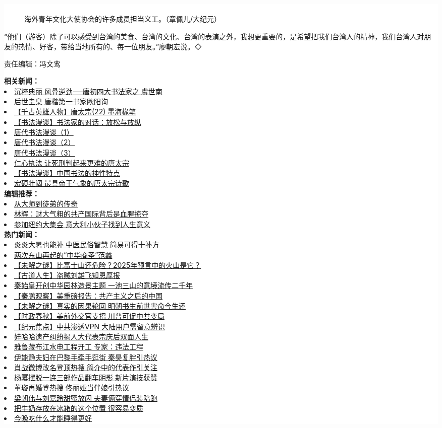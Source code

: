 <figure id="attachment_14501891" aria-describedby="caption-attachment-14501891" style="width: 600px" class="wp-caption aligncenter"><a target="_blank" href="https://i.epochtimes.com/assets/uploads/2025/05/id14501891-DJY05216.jpg"><img decoding="async" class="size-large wp-image-14501891" src="https://i.epochtimes.com/assets/uploads/2025/05/id14501891-DJY05216-600x400.jpg" alt="" width="600" b="400" /></a><figcaption id="caption-attachment-14501891" class="wp-caption-text">海外青年文化大使协会的许多成员担当义工。（章佩儿/大纪元）</figcaption></figure>
<p>“他们（游客）除了可以感受到台湾的美食、台湾的文化、台湾的表演之外，我想更重要的，是希望把我们台湾人的精神，我们台湾人对朋友的热情、好客，带给当地所有的、每一位朋友。”廖朝宏说。◇</p>
<p>责任编辑：冯文鸾</p>
<strong>相关新闻：</strong>
<li><a href="https://github.com/920513/djy/blob/master/gb/11/6/12/n3284139.md#1">沉粹典丽 风骨逆劲──唐初四大书法家之 虞世南</a></li>
<li><a href="https://github.com/920513/djy/blob/master/gb/11/10/7/n3394783.md#1">后世圭臬 唐楷第一书家欧阳询</a></li>
<li><a href="https://github.com/920513/djy/blob/master/gb/16/7/2/n8059920.md#1">【千古英雄人物】唐太宗(22) 墨海椽笔</a></li>
<li><a href="https://github.com/920513/djy/blob/master/gb/17/5/12/n9133922.md#1">【书法漫谈】书法家的对话：放松与放纵</a></li>
<li><a href="https://github.com/920513/djy/blob/master/gb/17/5/20/n9163925.md#1">唐代书法漫谈（1）</a></li>
<li><a href="https://github.com/920513/djy/blob/master/gb/17/5/20/n9163955.md#1">唐代书法漫谈（2）</a></li>
<li><a href="https://github.com/920513/djy/blob/master/gb/17/5/20/n9163956.md#1">唐代书法漫谈（3）</a></li>
<li><a href="https://github.com/920513/djy/blob/master/gb/19/1/16/n10979954.md#1">仁心执法 让死刑判起来更难的唐太宗</a></li>
<li><a href="https://github.com/920513/djy/blob/master/gb/22/1/16/n13507994.md#1">【书法漫谈】中国书法的神性特点</a></li>
<li><a href="https://github.com/920513/djy/blob/master/gb/23/6/29/n14025211.md#1">宏硕壮阔 最具帝王气象的唐太宗诗歌</a></li>
<strong>编辑推荐：</strong>
<li><a href="https://github.com/1992513/djy/blob/master/gb/7/4/5/n1669415.md?dfh#1" target="_blank">从大师到徒弟的传奇</a></li><li><a href="https://github.com/1992513/djy/blob/master/gb/18/3/20/n10234497.md#1" target="_blank">林辉：财大气粗的共产国际背后是血腥掠夺</a></li><li><a href="https://github.com/1992513/djy/blob/master/gb/19/5/16/n11262924.md#1" target="_blank">参加纽约大集会 意大利小伙子找到人生意义</a></li>
<strong>热门新闻：</strong>
<li><a href="https://github.com/1992513/djy/blob/master/gb/19/7/23/n11403562.md#1">炎炎大暑也能补 中医民俗智慧 简易可得十补方</a></li>
<li><a href="https://github.com/1992513/djy/blob/master/gb/16/4/19/n7572375.md#1">两次东山再起的“中华商圣”范蠡</a></li>
<li><a href="https://github.com/1992513/djy/blob/master/gb/25/7/16/n14553023.md#1">【未解之谜】比富士山还危险？2025年预言中的火山是它？</a></li>
<li><a href="https://github.com/1992513/djy/blob/master/gb/24/12/6/n14385712.md#1">【古道人生】盗贼刘雄飞知恩厚报</a></li>
<li><a href="https://github.com/1992513/djy/blob/master/gb/25/7/8/n14547343.md#1">秦始皇开创中华园林造景主题  一池三山的意境流传二千年</a></li>
<li><a href="https://github.com/1992513/djy/blob/master/gb/25/7/20/n14555827.md#1">【秦鹏观察】美重磅报告：共产主义之后的中国</a></li>
<li><a href="https://github.com/1992513/djy/blob/master/gb/25/7/20/n14555810.md#1">【未解之谜】真实的因果轮回 明朝书生前世害命今生还</a></li>
<li><a href="https://github.com/1992513/djy/blob/master/gb/25/7/19/n14555236.md#1">【时政春秋】美前外交官支招 川普可促中共变局</a></li>
<li><a href="https://github.com/1992513/djy/blob/master/gb/25/7/18/n14554892.md#1">【纪元焦点】中共渗透VPN 大陆用户需留意辨识</a></li>
<li><a href="https://github.com/1992513/djy/blob/master/gb/25/7/17/n14554062.md#1">娃哈哈遗产纠纷揭人大代表宗庆后双面人生</a></li>
<li><a href="https://github.com/1992513/djy/blob/master/gb/25/7/19/n14555298.md#1">雅鲁藏布江水电工程开工 专家：违法工程</a></li>
<li><a href="https://github.com/1992513/djy/blob/master/gb/25/7/18/n14554989.md#1">伊能静夫妇在巴黎手牵手逛街 秦昊复胖引热议</a></li>
<li><a href="https://github.com/1992513/djy/blob/master/gb/25/7/18/n14554938.md#1">肖战微博改名登顶热搜 简介中的代表作引关注</a></li>
<li><a href="https://github.com/1992513/djy/blob/master/gb/25/7/19/n14555710.md#1">杨幂摆脱一连三部作品翻车阴影 新片演技获赞</a></li>
<li><a href="https://github.com/1992513/djy/blob/master/gb/25/7/19/n14555093.md#1">董璇再婚登热搜 佟丽娅当伴娘引热议</a></li>
<li><a href="https://github.com/1992513/djy/blob/master/gb/25/7/19/n14555659.md#1">梁朝伟与刘嘉玲甜蜜放闪 夫妻俩穿情侣装陪跑</a></li>
<li><a href="https://github.com/1992513/djy/blob/master/gb/25/7/20/n14555912.md#1">把牛奶存放在冰箱的这个位置 很容易变质</a></li>
<li><a href="https://github.com/1992513/djy/blob/master/gb/25/7/15/n14552061.md#1">今晚吃什么才能睡得更好</a></li>